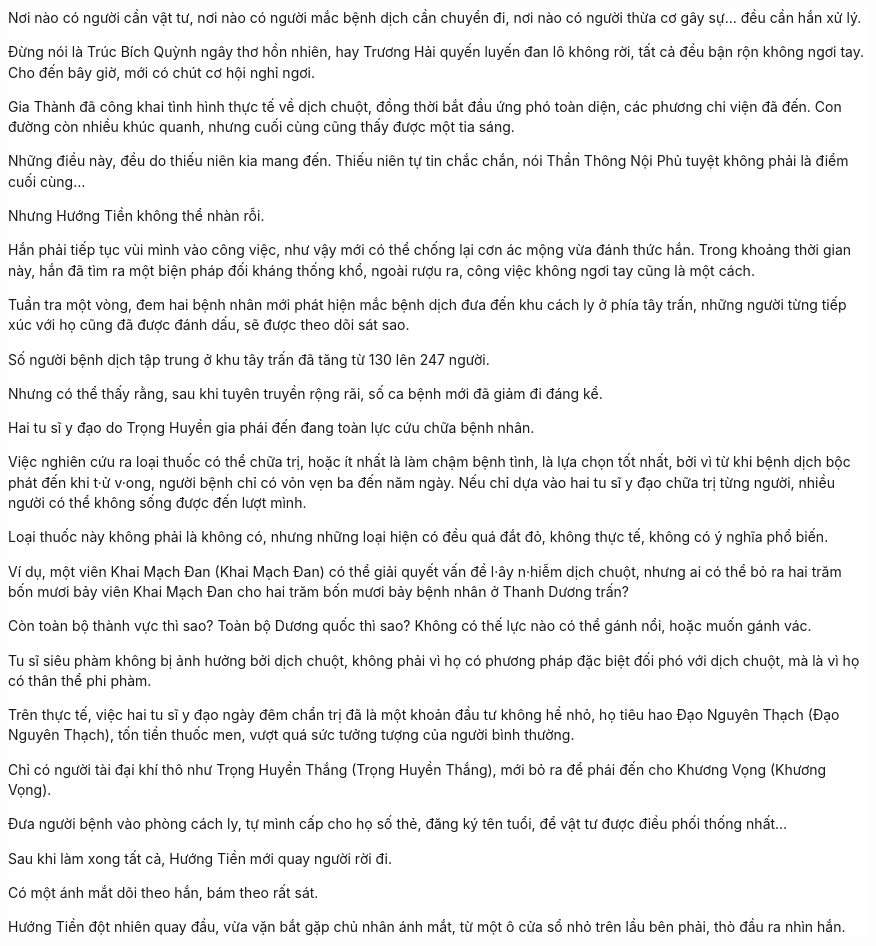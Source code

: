 Nơi nào có người cần vật tư, nơi nào có người mắc bệnh dịch cần chuyển đi, nơi nào có người thừa cơ gây sự… đều cần hắn xử lý.

Đừng nói là Trúc Bích Quỳnh ngây thơ hồn nhiên, hay Trương Hải quyến luyến đan lô không rời, tất cả đều bận rộn không ngơi tay. Cho đến bây giờ, mới có chút cơ hội nghỉ ngơi.

Gia Thành đã công khai tình hình thực tế về dịch chuột, đồng thời bắt đầu ứng phó toàn diện, các phương chi viện đã đến. Con đường còn nhiều khúc quanh, nhưng cuối cùng cũng thấy được một tia sáng.

Những điều này, đều do thiếu niên kia mang đến. Thiếu niên tự tin chắc chắn, nói Thần Thông Nội Phủ tuyệt không phải là điểm cuối cùng…

Nhưng Hướng Tiền không thể nhàn rỗi.

Hắn phải tiếp tục vùi mình vào công việc, như vậy mới có thể chống lại cơn ác mộng vừa đánh thức hắn. Trong khoảng thời gian này, hắn đã tìm ra một biện pháp đối kháng thống khổ, ngoài rượu ra, công việc không ngơi tay cũng là một cách.

Tuần tra một vòng, đem hai bệnh nhân mới phát hiện mắc bệnh dịch đưa đến khu cách ly ở phía tây trấn, những người từng tiếp xúc với họ cũng đã được đánh dấu, sẽ được theo dõi sát sao.

Số người bệnh dịch tập trung ở khu tây trấn đã tăng từ 130 lên 247 người.

Nhưng có thể thấy rằng, sau khi tuyên truyền rộng rãi, số ca bệnh mới đã giảm đi đáng kể.

Hai tu sĩ y đạo do Trọng Huyền gia phái đến đang toàn lực cứu chữa bệnh nhân.

Việc nghiên cứu ra loại thuốc có thể chữa trị, hoặc ít nhất là làm chậm bệnh tình, là lựa chọn tốt nhất, bởi vì từ khi bệnh dịch bộc phát đến khi t·ử v·ong, người bệnh chỉ có vỏn vẹn ba đến năm ngày. Nếu chỉ dựa vào hai tu sĩ y đạo chữa trị từng người, nhiều người có thể không sống được đến lượt mình.

Loại thuốc này không phải là không có, nhưng những loại hiện có đều quá đắt đỏ, không thực tế, không có ý nghĩa phổ biến.

Ví dụ, một viên Khai Mạch Đan (Khai Mạch Đan) có thể giải quyết vấn đề l·ây n·hiễm dịch chuột, nhưng ai có thể bỏ ra hai trăm bốn mươi bảy viên Khai Mạch Đan cho hai trăm bốn mươi bảy bệnh nhân ở Thanh Dương trấn?

Còn toàn bộ thành vực thì sao? Toàn bộ Dương quốc thì sao? Không có thế lực nào có thể gánh nổi, hoặc muốn gánh vác.

Tu sĩ siêu phàm không bị ảnh hưởng bởi dịch chuột, không phải vì họ có phương pháp đặc biệt đối phó với dịch chuột, mà là vì họ có thân thể phi phàm.

Trên thực tế, việc hai tu sĩ y đạo ngày đêm chẩn trị đã là một khoản đầu tư không hề nhỏ, họ tiêu hao Đạo Nguyên Thạch (Đạo Nguyên Thạch), tốn tiền thuốc men, vượt quá sức tưởng tượng của người bình thường.

Chỉ có người tài đại khí thô như Trọng Huyền Thắng (Trọng Huyền Thắng), mới bỏ ra để phái đến cho Khương Vọng (Khương Vọng).

Đưa người bệnh vào phòng cách ly, tự mình cấp cho họ số thẻ, đăng ký tên tuổi, để vật tư được điều phối thống nhất…

Sau khi làm xong tất cả, Hướng Tiền mới quay người rời đi.

Có một ánh mắt dõi theo hắn, bám theo rất sát.

Hướng Tiền đột nhiên quay đầu, vừa vặn bắt gặp chủ nhân ánh mắt, từ một ô cửa sổ nhỏ trên lầu bên phải, thò đầu ra nhìn hắn.
